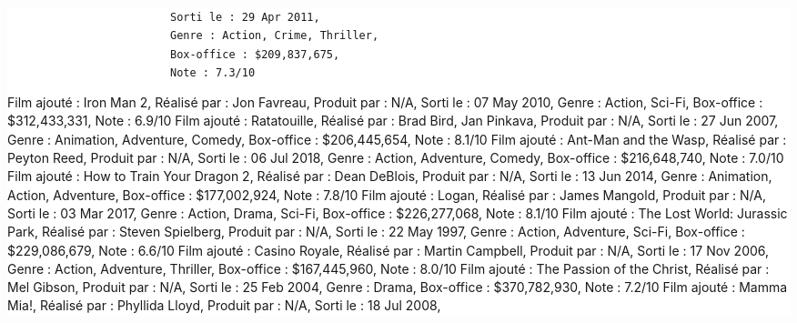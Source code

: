                              Sorti le : 29 Apr 2011,
                             Genre : Action, Crime, Thriller,
                             Box-office : $209,837,675,
                             Note : 7.3/10
Film ajouté : Iron Man 2,
                             Réalisé par : Jon Favreau,
                             Produit par : N/A,
                             Sorti le : 07 May 2010,
                             Genre : Action, Sci-Fi,
                             Box-office : $312,433,331,
                             Note : 6.9/10
Film ajouté : Ratatouille,
                             Réalisé par : Brad Bird, Jan Pinkava,
                             Produit par : N/A,
                             Sorti le : 27 Jun 2007,
                             Genre : Animation, Adventure, Comedy,
                             Box-office : $206,445,654,
                             Note : 8.1/10
Film ajouté : Ant-Man and the Wasp,
                             Réalisé par : Peyton Reed,
                             Produit par : N/A,
                             Sorti le : 06 Jul 2018,
                             Genre : Action, Adventure, Comedy,
                             Box-office : $216,648,740,
                             Note : 7.0/10
Film ajouté : How to Train Your Dragon 2,
                             Réalisé par : Dean DeBlois,
                             Produit par : N/A,
                             Sorti le : 13 Jun 2014,
                             Genre : Animation, Action, Adventure,
                             Box-office : $177,002,924,
                             Note : 7.8/10
Film ajouté : Logan,
                             Réalisé par : James Mangold,
                             Produit par : N/A,
                             Sorti le : 03 Mar 2017,
                             Genre : Action, Drama, Sci-Fi,
                             Box-office : $226,277,068,
                             Note : 8.1/10
Film ajouté : The Lost World: Jurassic Park,
                             Réalisé par : Steven Spielberg,
                             Produit par : N/A,
                             Sorti le : 22 May 1997,
                             Genre : Action, Adventure, Sci-Fi,
                             Box-office : $229,086,679,
                             Note : 6.6/10
Film ajouté : Casino Royale,
                             Réalisé par : Martin Campbell,
                             Produit par : N/A,
                             Sorti le : 17 Nov 2006,
                             Genre : Action, Adventure, Thriller,
                             Box-office : $167,445,960,
                             Note : 8.0/10
Film ajouté : The Passion of the Christ,
                             Réalisé par : Mel Gibson,
                             Produit par : N/A,
                             Sorti le : 25 Feb 2004,
                             Genre : Drama,
                             Box-office : $370,782,930,
                             Note : 7.2/10
Film ajouté : Mamma Mia!,
                             Réalisé par : Phyllida Lloyd,
                             Produit par : N/A,
                             Sorti le : 18 Jul 2008,